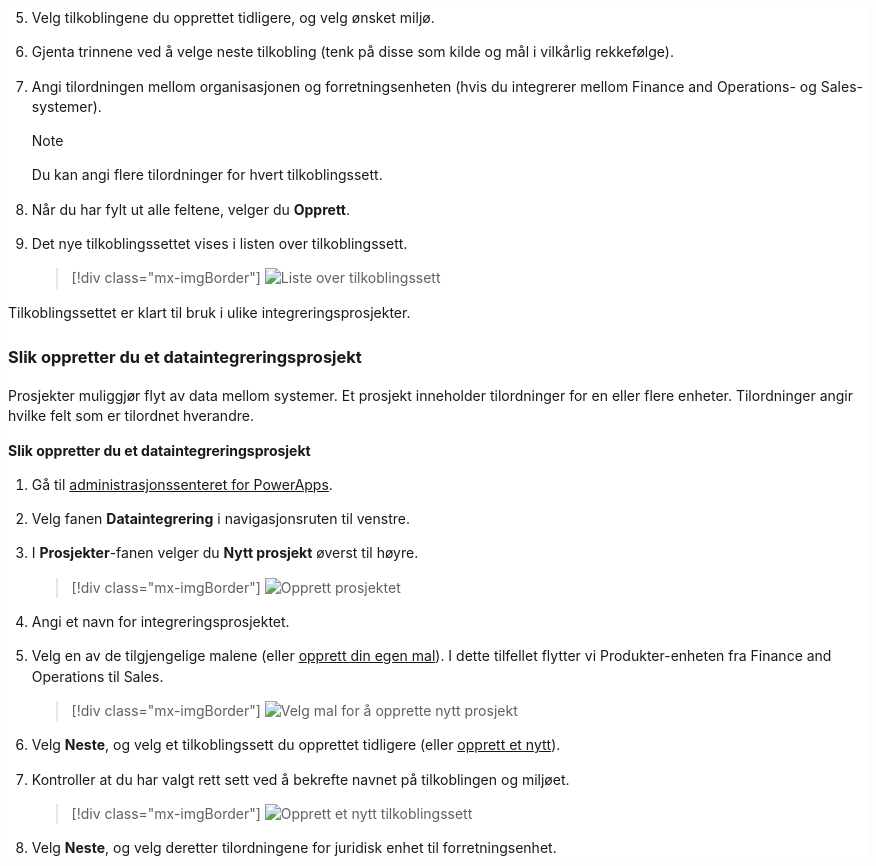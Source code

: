 5. Velg tilkoblingene du opprettet tidligere, og velg ønsket miljø.

6. Gjenta trinnene ved å velge neste tilkobling (tenk på disse som kilde og mål i vilkårlig rekkefølge).

7. Angi tilordningen mellom organisasjonen og forretningsenheten (hvis du integrerer mellom Finance and Operations- og Sales-systemer).
  
    > [!NOTE]
    > Du kan angi flere tilordninger for hvert tilkoblingssett.
  
8. Når du har fylt ut alle feltene, velger du **Opprett**.

9. Det nye tilkoblingssettet vises i listen over tilkoblingssett.
    
    > [!div class="mx-imgBorder"] 
    > ![Liste over tilkoblingssett](media/data-integrator/CreateConnectionSet2780.png "Liste over tilkoblingssett")

Tilkoblingssettet er klart til bruk i ulike integreringsprosjekter.

### <a name="how-to-create-a-data-integration-project"></a>Slik oppretter du et dataintegreringsprosjekt

Prosjekter muliggjør flyt av data mellom systemer. Et prosjekt inneholder tilordninger for en eller flere enheter. Tilordninger angir hvilke felt som er tilordnet hverandre.

<a name="CreateProject">

**Slik oppretter du et dataintegreringsprosjekt**

1. Gå til [administrasjonssenteret for PowerApps](https://admin.powerapps.com).

2. Velg fanen **Dataintegrering** i navigasjonsruten til venstre.

3. I **Prosjekter**-fanen velger du **Nytt prosjekt**  øverst til høyre.

    > [!div class="mx-imgBorder"] 
    > ![Opprett prosjektet](media/data-integrator/CreateNewProject780.png "Opprett prosjektet")

4. Angi et navn for integreringsprosjektet.

5. Velg en av de tilgjengelige malene (eller [opprett din egen mal](#how-to-customize-or-create-your-own-template)). I dette tilfellet flytter vi Produkter-enheten fra Finance and Operations til Sales.

    > [!div class="mx-imgBorder"] 
    > ![Velg mal for å opprette nytt prosjekt](media/data-integrator/CreateNewProjectSelectTemplate780.png "Velg mal for å opprette nytt prosjekt")

6. Velg **Neste**, og velg et tilkoblingssett du opprettet tidligere (eller [opprett et nytt](#how-to-create-a-connection-set)).

7. Kontroller at du har valgt rett sett ved å bekrefte navnet på tilkoblingen og miljøet.

    > [!div class="mx-imgBorder"] 
    > ![Opprett et nytt tilkoblingssett](media/data-integrator/CreateNewProjectSelectConnectionSet780.png "Opprett et nytt tilkoblingssett")

8. Velg **Neste**, og velg deretter tilordningene for juridisk enhet til forretningsenhet.
